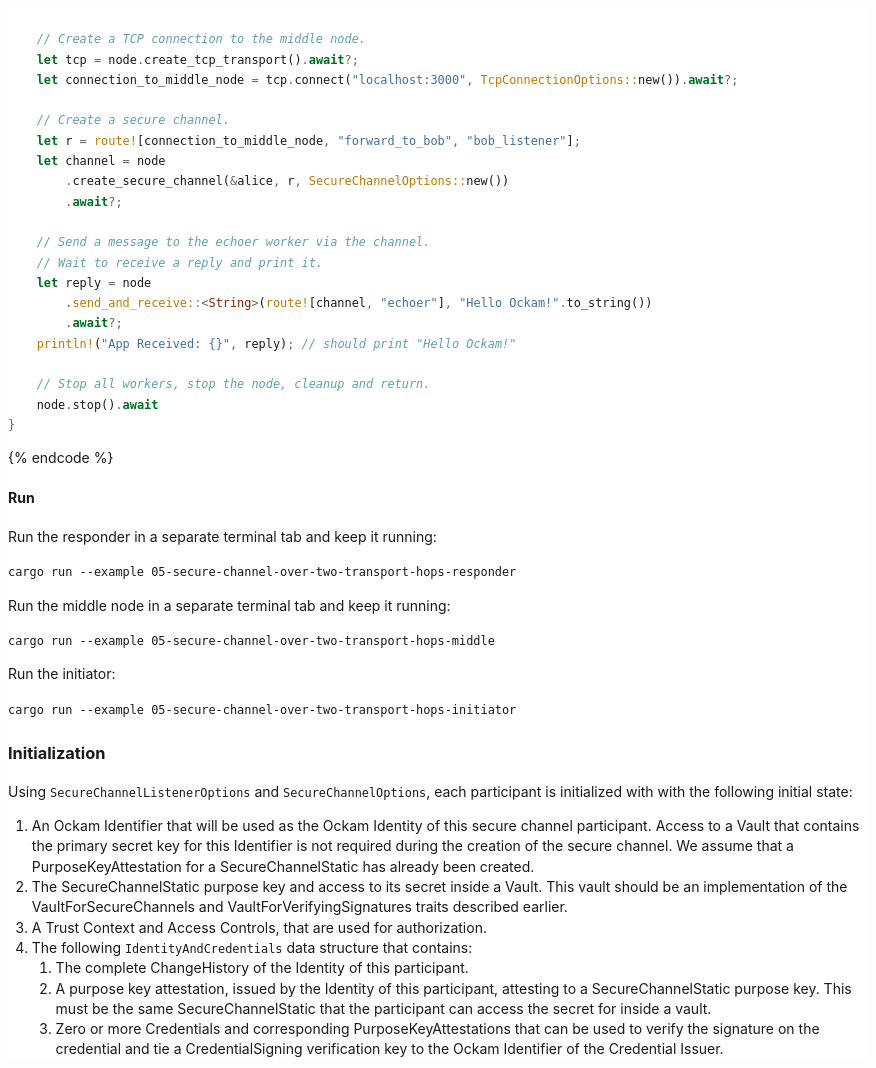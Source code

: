```rust

    // Create a TCP connection to the middle node.
    let tcp = node.create_tcp_transport().await?;
    let connection_to_middle_node = tcp.connect("localhost:3000", TcpConnectionOptions::new()).await?;

    // Create a secure channel.
    let r = route![connection_to_middle_node, "forward_to_bob", "bob_listener"];
    let channel = node
        .create_secure_channel(&alice, r, SecureChannelOptions::new())
        .await?;

    // Send a message to the echoer worker via the channel.
    // Wait to receive a reply and print it.
    let reply = node
        .send_and_receive::<String>(route![channel, "echoer"], "Hello Ockam!".to_string())
        .await?;
    println!("App Received: {}", reply); // should print "Hello Ockam!"

    // Stop all workers, stop the node, cleanup and return.
    node.stop().await
}
```
{% endcode %}

#### Run

Run the responder in a separate terminal tab and keep it running:

```
cargo run --example 05-secure-channel-over-two-transport-hops-responder
```

Run the middle node in a separate terminal tab and keep it running:

```
cargo run --example 05-secure-channel-over-two-transport-hops-middle
```

Run the initiator:

```
cargo run --example 05-secure-channel-over-two-transport-hops-initiator
```

### Initialization

Using `SecureChannelListenerOptions` and `SecureChannelOptions`, each participant is initialized with with the following initial state:

1. An Ockam Identifier that will be used as the Ockam Identity of this secure channel participant. Access to a Vault that contains the primary secret key for this Identifier is not required during the creation of the secure channel. We assume that a PurposeKeyAttestation for a SecureChannelStatic has already been created.
2. The SecureChannelStatic purpose key and access to its secret inside a Vault. This vault should be an implementation of the VaultForSecureChannels and VaultForVerifyingSignatures traits described earlier.
3. A Trust Context and Access Controls, that are used for authorization.
4. The following `IdentityAndCredentials` data structure that contains:
   1. The complete ChangeHistory of the Identity of this participant.
   2. A purpose key attestation, issued by the Identity of this participant, attesting to a SecureChannelStatic purpose key. This must be the same SecureChannelStatic that the participant can access the secret for inside a vault.
   3. Zero or more Credentials and corresponding PurposeKeyAttestations that can be used to verify the signature on the credential and tie a CredentialSigning verification key to the Ockam Identifier of the Credential Issuer.
